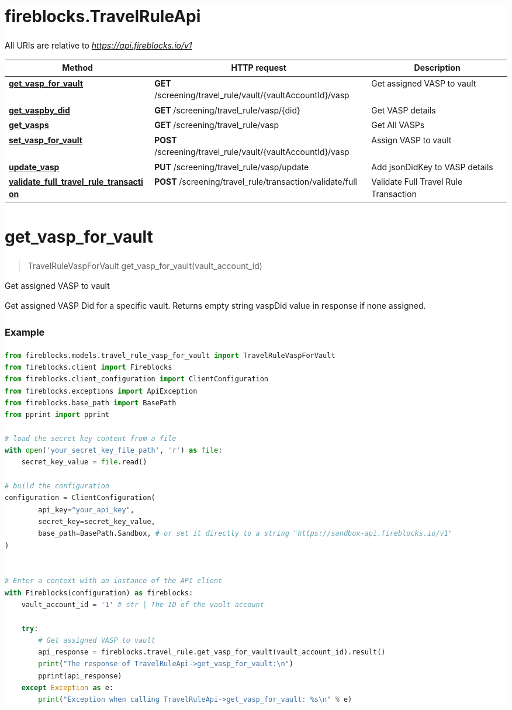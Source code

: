 # fireblocks.TravelRuleApi

All URIs are relative to *https://api.fireblocks.io/v1*

Method | HTTP request | Description
------------- | ------------- | -------------
[**get_vasp_for_vault**](TravelRuleApi.md#get_vasp_for_vault) | **GET** /screening/travel_rule/vault/{vaultAccountId}/vasp | Get assigned VASP to vault
[**get_vaspby_did**](TravelRuleApi.md#get_vaspby_did) | **GET** /screening/travel_rule/vasp/{did} | Get VASP details
[**get_vasps**](TravelRuleApi.md#get_vasps) | **GET** /screening/travel_rule/vasp | Get All VASPs
[**set_vasp_for_vault**](TravelRuleApi.md#set_vasp_for_vault) | **POST** /screening/travel_rule/vault/{vaultAccountId}/vasp | Assign VASP to vault
[**update_vasp**](TravelRuleApi.md#update_vasp) | **PUT** /screening/travel_rule/vasp/update | Add jsonDidKey to VASP details
[**validate_full_travel_rule_transaction**](TravelRuleApi.md#validate_full_travel_rule_transaction) | **POST** /screening/travel_rule/transaction/validate/full | Validate Full Travel Rule Transaction


# **get_vasp_for_vault**
> TravelRuleVaspForVault get_vasp_for_vault(vault_account_id)

Get assigned VASP to vault

Get assigned VASP Did for a specific vault. Returns empty string vaspDid value in response if none assigned.

### Example


```python
from fireblocks.models.travel_rule_vasp_for_vault import TravelRuleVaspForVault
from fireblocks.client import Fireblocks
from fireblocks.client_configuration import ClientConfiguration
from fireblocks.exceptions import ApiException
from fireblocks.base_path import BasePath
from pprint import pprint

# load the secret key content from a file
with open('your_secret_key_file_path', 'r') as file:
    secret_key_value = file.read()

# build the configuration
configuration = ClientConfiguration(
        api_key="your_api_key",
        secret_key=secret_key_value,
        base_path=BasePath.Sandbox, # or set it directly to a string "https://sandbox-api.fireblocks.io/v1"
)


# Enter a context with an instance of the API client
with Fireblocks(configuration) as fireblocks:
    vault_account_id = '1' # str | The ID of the vault account

    try:
        # Get assigned VASP to vault
        api_response = fireblocks.travel_rule.get_vasp_for_vault(vault_account_id).result()
        print("The response of TravelRuleApi->get_vasp_for_vault:\n")
        pprint(api_response)
    except Exception as e:
        print("Exception when calling TravelRuleApi->get_vasp_for_vault: %s\n" % e)
```
